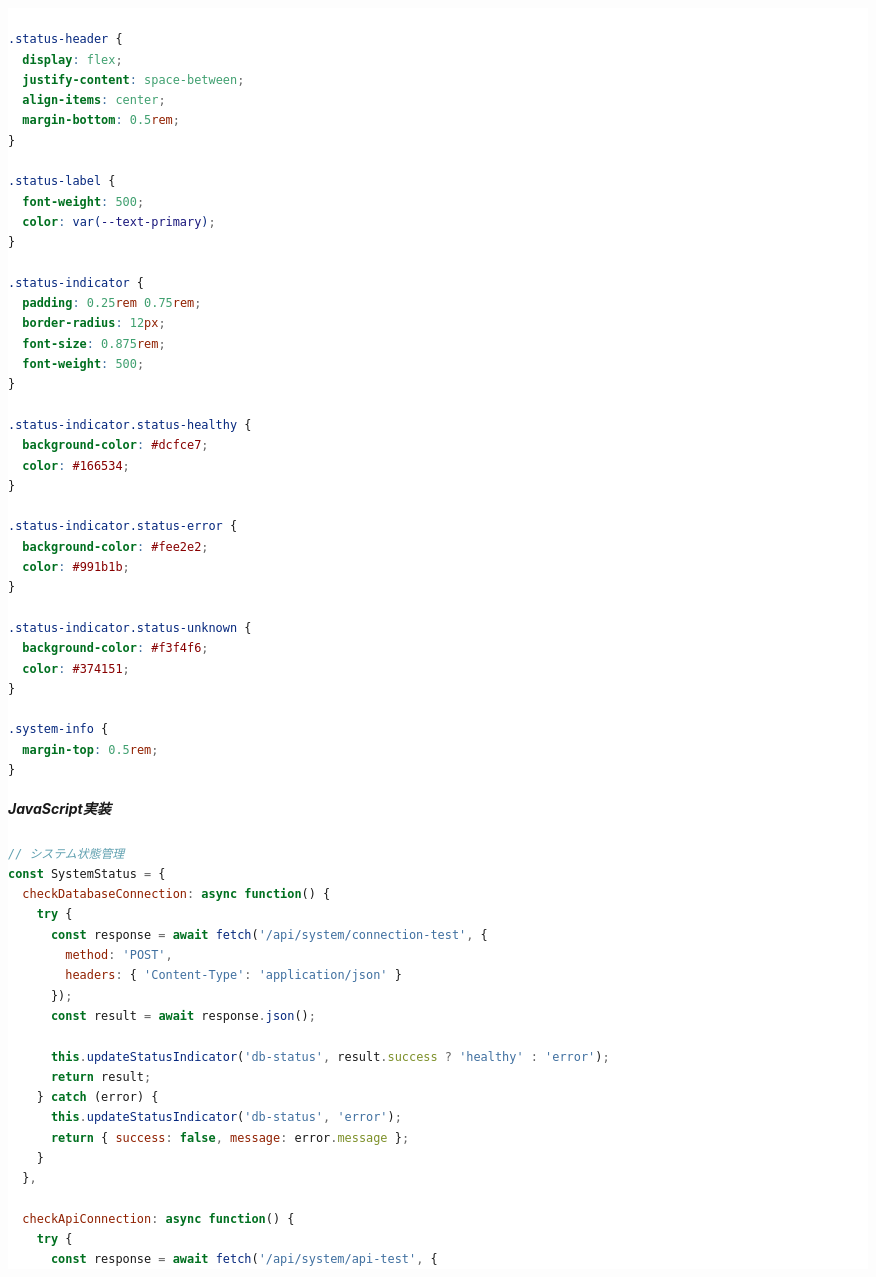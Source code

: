 ```css

.status-header {
  display: flex;
  justify-content: space-between;
  align-items: center;
  margin-bottom: 0.5rem;
}

.status-label {
  font-weight: 500;
  color: var(--text-primary);
}

.status-indicator {
  padding: 0.25rem 0.75rem;
  border-radius: 12px;
  font-size: 0.875rem;
  font-weight: 500;
}

.status-indicator.status-healthy {
  background-color: #dcfce7;
  color: #166534;
}

.status-indicator.status-error {
  background-color: #fee2e2;
  color: #991b1b;
}

.status-indicator.status-unknown {
  background-color: #f3f4f6;
  color: #374151;
}

.system-info {
  margin-top: 0.5rem;
}
```

##### JavaScript実装
```javascript
// システム状態管理
const SystemStatus = {
  checkDatabaseConnection: async function() {
    try {
      const response = await fetch('/api/system/connection-test', {
        method: 'POST',
        headers: { 'Content-Type': 'application/json' }
      });
      const result = await response.json();

      this.updateStatusIndicator('db-status', result.success ? 'healthy' : 'error');
      return result;
    } catch (error) {
      this.updateStatusIndicator('db-status', 'error');
      return { success: false, message: error.message };
    }
  },

  checkApiConnection: async function() {
    try {
      const response = await fetch('/api/system/api-test', {
```